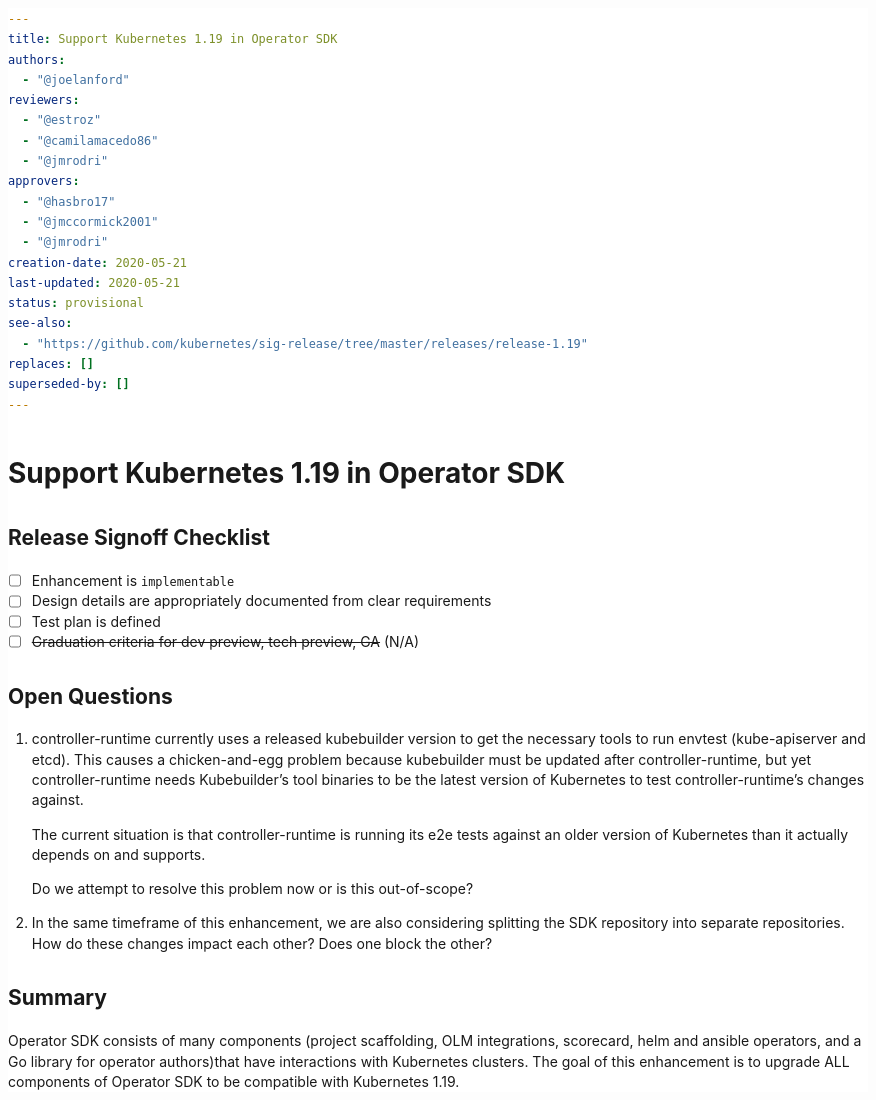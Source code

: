 ```yaml
---
title: Support Kubernetes 1.19 in Operator SDK
authors:
  - "@joelanford"
reviewers:
  - "@estroz"
  - "@camilamacedo86"
  - "@jmrodri"
approvers:
  - "@hasbro17"
  - "@jmccormick2001"
  - "@jmrodri"
creation-date: 2020-05-21
last-updated: 2020-05-21
status: provisional
see-also:
  - "https://github.com/kubernetes/sig-release/tree/master/releases/release-1.19"
replaces: []
superseded-by: []
---
```


# Support Kubernetes 1.19 in Operator SDK

## Release Signoff Checklist

- [ ] Enhancement is `implementable`
- [ ] Design details are appropriately documented from clear requirements
- [ ] Test plan is defined
- [ ] ~~Graduation criteria for dev preview, tech preview, GA~~ (N/A)

## Open Questions

1. controller-runtime currently uses a released kubebuilder version to get the necessary tools to
   run envtest (kube-apiserver and etcd). This causes a chicken-and-egg problem because kubebuilder
   must be updated after controller-runtime, but yet controller-runtime needs Kubebuilder’s tool
   binaries to be the latest version of Kubernetes to test controller-runtime’s changes against.

   The current situation is that controller-runtime is running its e2e tests against an older
   version of Kubernetes than it actually depends on and supports.

   Do we attempt to resolve this problem now or is this out-of-scope?

2. In the same timeframe of this enhancement, we are also considering splitting the SDK repository
   into separate repositories. How do these changes impact each other? Does one block the other?

## Summary

Operator SDK consists of many components (project scaffolding, OLM integrations, scorecard, helm and
ansible operators, and a Go library for operator authors)that have interactions with Kubernetes
clusters. The goal of this enhancement is to upgrade ALL components of Operator SDK to be compatible
with Kubernetes 1.19.


[gh-controller-runtime]: https://github.com/kubernetes-sigs/controller-runtime
[gh-controller-tools]: https://github.com/kubernetes-sigs/controller-tools
[gh-kubebuilder]: https://github.com/kubernetes-sigs/kubebuilder
[gh-helm]: https://github.com/helm/helm
[gh-prometheus-operator]: https://github.com/coreos/prometheus-operator
[gh-operator-sdk]: https://github.com/operator-framework/operator-sdk